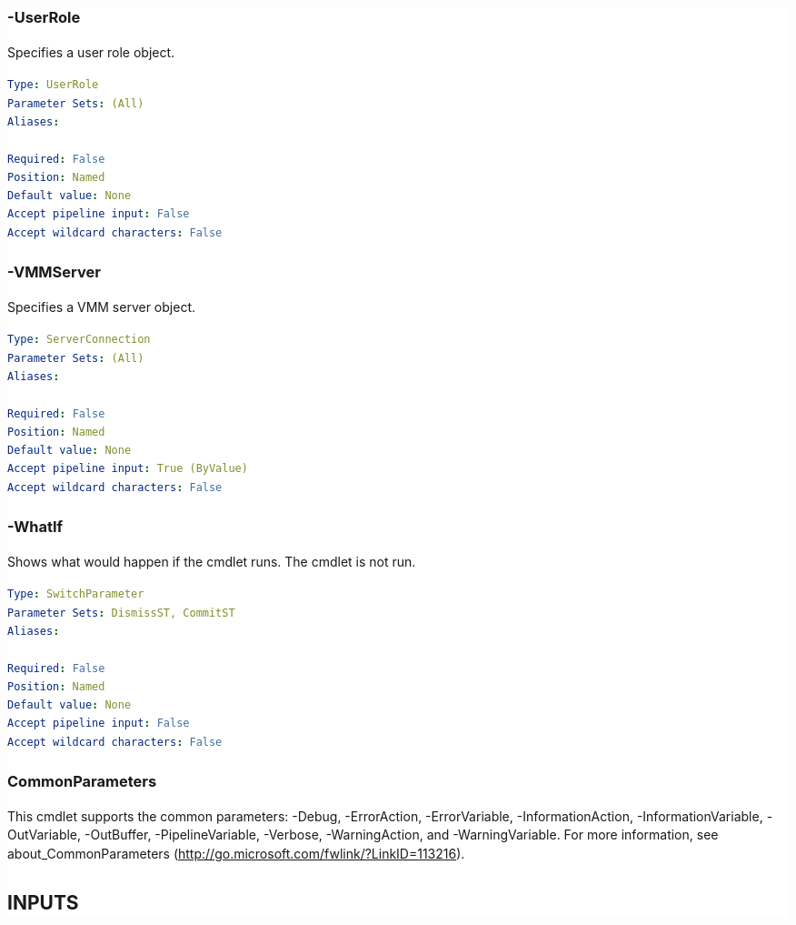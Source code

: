 ### -UserRole
Specifies a user role object.

```yaml
Type: UserRole
Parameter Sets: (All)
Aliases: 

Required: False
Position: Named
Default value: None
Accept pipeline input: False
Accept wildcard characters: False
```

### -VMMServer
Specifies a VMM server object.

```yaml
Type: ServerConnection
Parameter Sets: (All)
Aliases: 

Required: False
Position: Named
Default value: None
Accept pipeline input: True (ByValue)
Accept wildcard characters: False
```

### -WhatIf
Shows what would happen if the cmdlet runs. The cmdlet is not run.

```yaml
Type: SwitchParameter
Parameter Sets: DismissST, CommitST
Aliases: 

Required: False
Position: Named
Default value: None
Accept pipeline input: False
Accept wildcard characters: False
```

### CommonParameters
This cmdlet supports the common parameters: -Debug, -ErrorAction, -ErrorVariable, -InformationAction, -InformationVariable, -OutVariable, -OutBuffer, -PipelineVariable, -Verbose, -WarningAction, and -WarningVariable. For more information, see about_CommonParameters (http://go.microsoft.com/fwlink/?LinkID=113216).

## INPUTS
